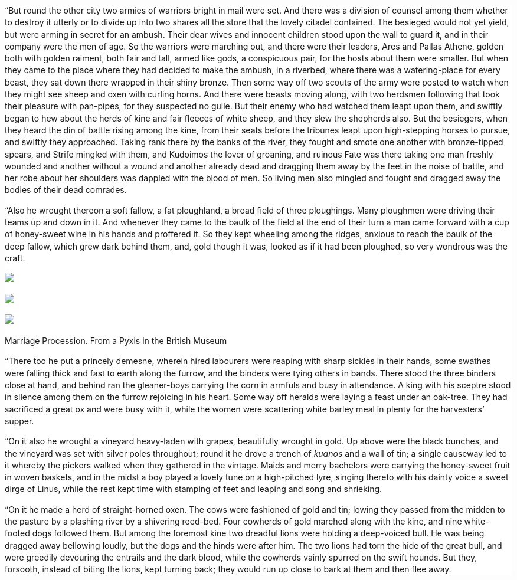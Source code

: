 “But round the other city two armies of warriors bright in mail were set. And there was a division of counsel among them whether to destroy it utterly or to divide up into two shares all the store that the lovely citadel contained. The besieged would not yet yield, but were arming in secret for an ambush. Their dear wives and innocent children stood upon the wall to guard it, and in their company were the men of age. So the warriors were marching out, and there were their leaders, Ares and Pallas Athene, golden both with golden raiment, both fair and tall, armed like gods, a conspicuous pair, for the hosts about them were smaller. But when they came to the place where they had decided to make the ambush, in a riverbed, where there was a watering-place for every beast, they sat down there wrapped in their shiny bronze. Then some way off two scouts of the army were posted to watch when they might see sheep and oxen with curling horns. And there were beasts moving along, with two herdsmen following that took their pleasure with pan-pipes, for they suspected no guile. But their enemy who had watched them leapt upon them, and swiftly began to hew about the herds of kine and fair fleeces of white sheep, and they slew the shepherds also. But the besiegers, when they heard the din of battle rising among the kine, from their seats before the tribunes leapt upon high-stepping horses to pursue, and swiftly they approached. Taking rank there by the banks of the river, they fought and smote one another with bronze-tipped spears, and Strife mingled with them, and Kudoimos the lover of groaning, and ruinous Fate was there taking one man freshly wounded and another without a wound and another already dead and dragging them away by the feet in the noise of battle, and her robe about her shoulders was dappled with the blood of men. So living men also mingled and fought and dragged away the bodies of their dead comrades.

“Also he wrought thereon a soft fallow, a fat ploughland, a broad field of three ploughings. Many ploughmen were driving their teams up and down in it. And whenever they came to the baulk of the field at the end of their turn a man came forward with a cup of honey-sweet wine in his hands and proffered it. So they kept wheeling among the ridges, anxious to reach the baulk of the deep fallow, which grew dark behind them, and, gold though it was, looked as if it had been ploughed, so very wondrous was the craft.

![](images/ill_030-a_sml.jpg) 

![](images/ill_030-b_sml.jpg) 

![](images/ill_030-c_sml.jpg) 

Marriage Procession. From a Pyxis in the British Museum

“There too he put a princely demesne, wherein hired labourers were reaping with sharp sickles in their hands, some swathes were falling thick and fast to earth along the furrow, and the binders were tying others in bands. There stood the three binders close at hand, and behind ran the gleaner-boys carrying the corn in armfuls and busy in attendance. A king with his sceptre stood in silence among them on the furrow rejoicing in his heart. Some way off heralds were laying a feast under an oak-tree. They had sacrificed a great ox and were busy with it, while the women were scattering white barley meal in plenty for the harvesters’ supper.

“On it also he wrought a vineyard heavy-laden with grapes, beautifully wrought in gold. Up above were the black bunches, and the vineyard was set with silver poles throughout; round it he drove a trench of _kuanos_ and a wall of tin; a single causeway led to it whereby the pickers walked when they gathered in the vintage. Maids and merry bachelors were carrying the honey-sweet fruit in woven baskets, and in the midst a boy played a lovely tune on a high-pitched lyre, singing thereto with his dainty voice a sweet dirge of Linus, while the rest kept time with stamping of feet and leaping and song and shrieking.

“On it he made a herd of straight-horned oxen. The cows were fashioned of gold and tin; lowing they passed from the midden to the pasture by a plashing river by a shivering reed-bed. Four cowherds of gold marched along with the kine, and nine white-footed dogs followed them. But among the foremost kine two dreadful lions were holding a deep-voiced bull. He was being dragged away bellowing loudly, but the dogs and the hinds were after him. The two lions had torn the hide of the great bull, and were greedily devouring the entrails and the dark blood, while the cowherds vainly spurred on the swift hounds. But they, forsooth, instead of biting the lions, kept turning back; they would run up close to bark at them and then flee away.
